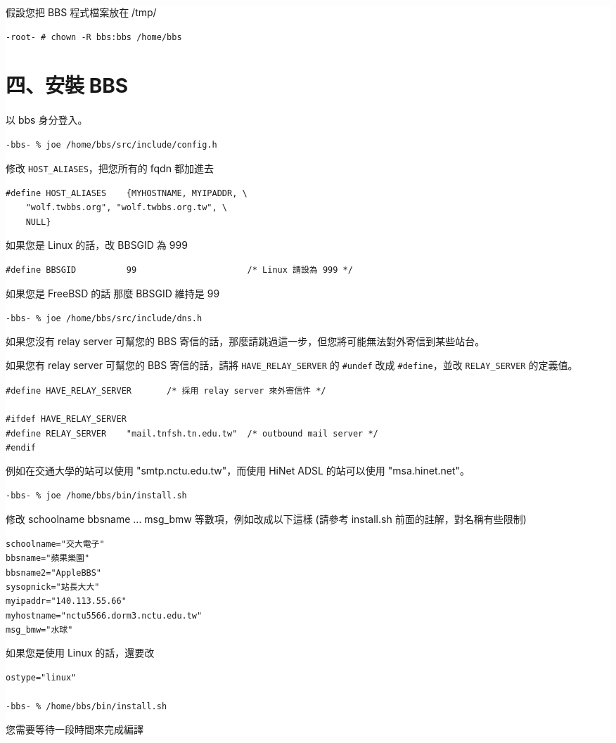假設您把 BBS 程式檔案放在 /tmp/

    -root- # chown -R bbs:bbs /home/bbs


# 四、安裝 BBS

以 bbs 身分登入。

    -bbs- % joe /home/bbs/src/include/config.h

修改 `HOST_ALIASES`，把您所有的 fqdn 都加進去

    #define HOST_ALIASES    {MYHOSTNAME, MYIPADDR, \
        "wolf.twbbs.org", "wolf.twbbs.org.tw", \
        NULL}

如果您是 Linux 的話，改 BBSGID 為 999

    #define BBSGID          99                      /* Linux 請設為 999 */

如果您是 FreeBSD 的話
那麼 BBSGID 維持是 99

    -bbs- % joe /home/bbs/src/include/dns.h

如果您沒有 relay server 可幫您的 BBS 寄信的話，那麼請跳過這一步，但您將可能無法對外寄信到某些站台。

如果您有 relay server 可幫您的 BBS 寄信的話，請將 `HAVE_RELAY_SERVER` 的 `#undef` 改成 `#define`，並改 `RELAY_SERVER` 的定義值。

    #define HAVE_RELAY_SERVER       /* 採用 relay server 來外寄信件 */

    #ifdef HAVE_RELAY_SERVER
    #define RELAY_SERVER    "mail.tnfsh.tn.edu.tw"  /* outbound mail server */
    #endif

例如在交通大學的站可以使用 "smtp.nctu.edu.tw"，而使用 HiNet ADSL 的站可以使用 "msa.hinet.net"。

    -bbs- % joe /home/bbs/bin/install.sh

修改 schoolname bbsname ... msg_bmw 等數項，例如改成以下這樣
(請參考 install.sh 前面的註解，對名稱有些限制)

    schoolname="交大電子"
    bbsname="蘋果樂園"
    bbsname2="AppleBBS"
    sysopnick="站長大大"
    myipaddr="140.113.55.66"
    myhostname="nctu5566.dorm3.nctu.edu.tw"
    msg_bmw="水球"

如果您是使用 Linux 的話，還要改

    ostype="linux"

    -bbs- % /home/bbs/bin/install.sh

您需要等待一段時間來完成編譯
